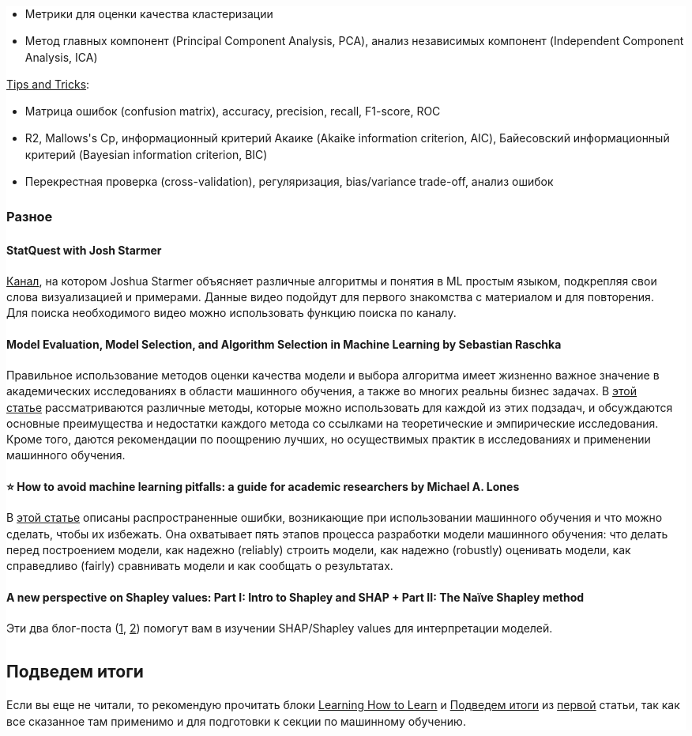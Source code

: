 - Метрики для оценки качества кластеризации
    
- Метод главных компонент (Principal Component Analysis, PCA), анализ независимых компонент (Independent Component Analysis, ICA)
    

[Tips and Tricks](https://stanford.edu/~shervine/teaching/cs-229/cheatsheet-machine-learning-tips-and-tricks):

- Матрица ошибок (confusion matrix), accuracy, precision, recall, F1-score, ROC
    
- R2, Mallows's Cp​, информационный критерий Акаике (Akaike information criterion, AIC), Байесовский информационный критерий (Bayesian information criterion, BIC)
    
- Перекрестная проверка (cross-validation), регуляризация, bias/variance trade-off, анализ ошибок
    

### Разное

#### StatQuest with Josh Starmer

[Канал](https://www.youtube.com/@statquest/videos), на котором Joshua Starmer объясняет различные алгоритмы и понятия в ML простым языком, подкрепляя свои слова визуализацией и примерами. Данные видео подойдут для первого знакомства с материалом и для повторения.  
Для поиска необходимого видео можно использовать функцию поиска по каналу.

#### Model Evaluation, Model Selection, and Algorithm Selection in Machine Learning by Sebastian Raschka

Правильное использование методов оценки качества модели и выбора алгоритма имеет жизненно важное значение в академических исследованиях в области машинного обучения, а также во многих реальны бизнес задачах. В [этой статье](https://arxiv.org/abs/1811.12808) рассматриваются различные методы, которые можно использовать для каждой из этих подзадач, и обсуждаются основные преимущества и недостатки каждого метода со ссылками на теоретические и эмпирические исследования. Кроме того, даются рекомендации по поощрению лучших, но осуществимых практик в исследованиях и применении машинного обучения.

#### ⭐ How to avoid machine learning pitfalls: a guide for academic researchers by Michael A. Lones

В [этой статье](https://arxiv.org/abs/2108.02497) описаны распространенные ошибки, возникающие при использовании машинного обучения и что можно сделать, чтобы их избежать. Она охватывает пять этапов процесса разработки модели машинного обучения: что делать перед построением модели, как надежно (reliably) строить модели, как надежно (robustly) оценивать модели, как справедливо (fairly) сравнивать модели и как сообщать о результатах.

#### A new perspective on Shapley values: Part I: Intro to Shapley and SHAP + Part II: The Naïve Shapley method

Эти два блог-поста ([1](https://edden-gerber.github.io/shapley-part-1/), [2](https://edden-gerber.github.io/shapley-part-2/)) помогут вам в изучении SHAP/Shapley values для интерпретации моделей.

## Подведем итоги

Если вы еще не читали, то рекомендую прочитать блоки [Learning How to Learn](https://habr.com/ru/companies/megafon/articles/795261/#learning-how-to-learn) и [Подведем итоги](https://habr.com/ru/companies/megafon/articles/795261/#%D0%BF%D0%BE%D0%B4%D0%B2%D0%B5%D0%B4%D0%B5%D0%BC-%D0%B8%D1%82%D0%BE%D0%B3%D0%B8) из [первой](https://habr.com/ru/companies/megafon/articles/795261/) статьи, так как все сказанное там применимо и для подготовки к секции по машинному обучению.
